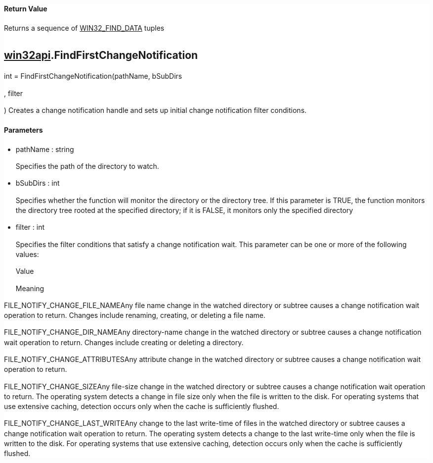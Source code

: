 #### Return Value
Returns a sequence of [WIN32\_FIND\_DATA](WIN32.md#win32find_data) tuples


## [win32api](win32api.md#win32api)\.FindFirstChangeNotification

int = FindFirstChangeNotification\(pathName, bSubDirs

, filter

\)
Creates a change notification handle and sets up initial change notification filter conditions\.

#### Parameters

  - pathName : string

    Specifies the path of the directory to watch\.

  - bSubDirs : int

    Specifies whether the function will monitor the directory or the directory tree\. If this parameter is TRUE, the function monitors the directory tree rooted at the specified directory; if it is FALSE, it monitors only the specified directory

  - filter : int

    Specifies the filter conditions that satisfy a change notification wait\. This parameter can be one or more of the following values:

   

       Value

   

   

       Meaning

   

FILE\_NOTIFY\_CHANGE\_FILE\_NAMEAny file name change in the watched directory or subtree causes a change notification wait operation to return\. Changes include renaming, creating, or deleting a file name\.

FILE\_NOTIFY\_CHANGE\_DIR\_NAMEAny directory-name change in the watched directory or subtree causes a change notification wait operation to return\. Changes include creating or deleting a directory\.

FILE\_NOTIFY\_CHANGE\_ATTRIBUTESAny attribute change in the watched directory or subtree causes a change notification wait operation to return\.

FILE\_NOTIFY\_CHANGE\_SIZEAny file-size change in the watched directory or subtree causes a change notification wait operation to return\. The operating system detects a change in file size only when the file is written to the disk\. For operating systems that use extensive caching, detection occurs only when the cache is sufficiently flushed\.

FILE\_NOTIFY\_CHANGE\_LAST\_WRITEAny change to the last write-time of files in the watched directory or subtree causes a change notification wait operation to return\. The operating system detects a change to the last write-time only when the file is written to the disk\. For operating systems that use extensive caching, detection occurs only when the cache is sufficiently flushed\.
